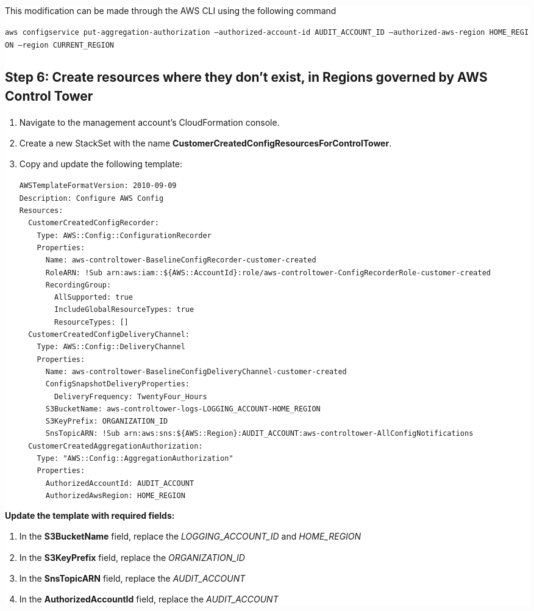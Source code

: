 This modification can be made through the AWS CLI using the following command

 `aws configservice put-aggregation-authorization —authorized-account-id AUDIT_ACCOUNT_ID —authorized-aws-region HOME_REGION —region CURRENT_REGION` 

## Step 6: Create resources where they don’t exist, in Regions governed by AWS Control Tower<a name="existing-config-step-6"></a>

1. Navigate to the management account’s CloudFormation console\.

1. Create a new StackSet with the name **CustomerCreatedConfigResourcesForControlTower**\.

1. Copy and update the following template:

   ```
   AWSTemplateFormatVersion: 2010-09-09
   Description: Configure AWS Config
   Resources:
     CustomerCreatedConfigRecorder:
       Type: AWS::Config::ConfigurationRecorder
       Properties:
         Name: aws-controltower-BaselineConfigRecorder-customer-created
         RoleARN: !Sub arn:aws:iam::${AWS::AccountId}:role/aws-controltower-ConfigRecorderRole-customer-created
         RecordingGroup:
           AllSupported: true
           IncludeGlobalResourceTypes: true
           ResourceTypes: []
     CustomerCreatedConfigDeliveryChannel:
       Type: AWS::Config::DeliveryChannel
       Properties:
         Name: aws-controltower-BaselineConfigDeliveryChannel-customer-created
         ConfigSnapshotDeliveryProperties:
           DeliveryFrequency: TwentyFour_Hours
         S3BucketName: aws-controltower-logs-LOGGING_ACCOUNT-HOME_REGION
         S3KeyPrefix: ORGANIZATION_ID
         SnsTopicARN: !Sub arn:aws:sns:${AWS::Region}:AUDIT_ACCOUNT:aws-controltower-AllConfigNotifications
     CustomerCreatedAggregationAuthorization:
       Type: "AWS::Config::AggregationAuthorization"
       Properties:
         AuthorizedAccountId: AUDIT_ACCOUNT
         AuthorizedAwsRegion: HOME_REGION
   ```

**Update the template with required fields:**

   1. In the **S3BucketName** field, replace the *LOGGING\_ACCOUNT\_ID* and *HOME\_REGION*

   1. In the **S3KeyPrefix** field, replace the *ORGANIZATION\_ID*

   1. In the **SnsTopicARN** field, replace the *AUDIT\_ACCOUNT*

   1. In the **AuthorizedAccountId** field, replace the *AUDIT\_ACCOUNT*
